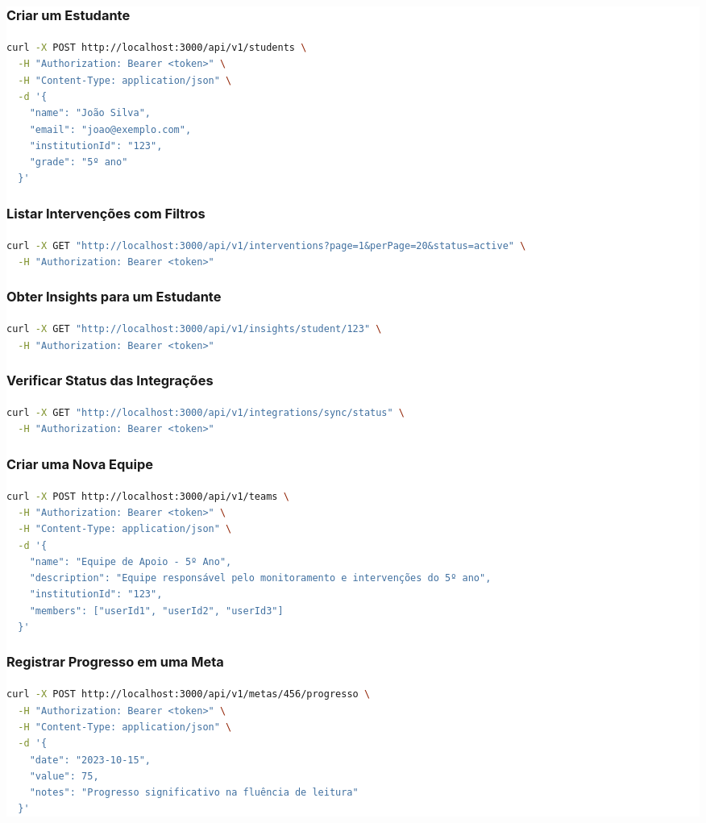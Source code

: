 ### Criar um Estudante
```bash
curl -X POST http://localhost:3000/api/v1/students \
  -H "Authorization: Bearer <token>" \
  -H "Content-Type: application/json" \
  -d '{
    "name": "João Silva",
    "email": "joao@exemplo.com",
    "institutionId": "123",
    "grade": "5º ano"
  }'
```

### Listar Intervenções com Filtros
```bash
curl -X GET "http://localhost:3000/api/v1/interventions?page=1&perPage=20&status=active" \
  -H "Authorization: Bearer <token>"
```

### Obter Insights para um Estudante
```bash
curl -X GET "http://localhost:3000/api/v1/insights/student/123" \
  -H "Authorization: Bearer <token>"
```

### Verificar Status das Integrações
```bash
curl -X GET "http://localhost:3000/api/v1/integrations/sync/status" \
  -H "Authorization: Bearer <token>"
```

### Criar uma Nova Equipe
```bash
curl -X POST http://localhost:3000/api/v1/teams \
  -H "Authorization: Bearer <token>" \
  -H "Content-Type: application/json" \
  -d '{
    "name": "Equipe de Apoio - 5º Ano",
    "description": "Equipe responsável pelo monitoramento e intervenções do 5º ano",
    "institutionId": "123",
    "members": ["userId1", "userId2", "userId3"]
  }'
```

### Registrar Progresso em uma Meta
```bash
curl -X POST http://localhost:3000/api/v1/metas/456/progresso \
  -H "Authorization: Bearer <token>" \
  -H "Content-Type: application/json" \
  -d '{
    "date": "2023-10-15",
    "value": 75,
    "notes": "Progresso significativo na fluência de leitura"
  }'
```

